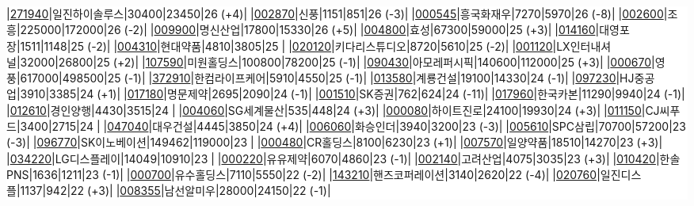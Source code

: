 |[271940](https://finance.daum.net/quotes/A271940)|일진하이솔루스|30400|23450|26 (+4)|
|[002870](https://finance.daum.net/quotes/A002870)|신풍|1151|851|26 (-3)|
|[000545](https://finance.daum.net/quotes/A000545)|흥국화재우|7270|5970|26 (-8)|
|[002600](https://finance.daum.net/quotes/A002600)|조흥|225000|172000|26 (-2)|
|[009900](https://finance.daum.net/quotes/A009900)|명신산업|17800|15330|26 (+5)|
|[004800](https://finance.daum.net/quotes/A004800)|효성|67300|59000|25 (+3)|
|[014160](https://finance.daum.net/quotes/A014160)|대영포장|1511|1148|25 (-2)|
|[004310](https://finance.daum.net/quotes/A004310)|현대약품|4810|3805|25 |
|[020120](https://finance.daum.net/quotes/A020120)|키다리스튜디오|8720|5610|25 (-2)|
|[001120](https://finance.daum.net/quotes/A001120)|LX인터내셔널|32000|26800|25 (+2)|
|[107590](https://finance.daum.net/quotes/A107590)|미원홀딩스|100800|78200|25 (-1)|
|[090430](https://finance.daum.net/quotes/A090430)|아모레퍼시픽|140600|112000|25 (+3)|
|[000670](https://finance.daum.net/quotes/A000670)|영풍|617000|498500|25 (-1)|
|[372910](https://finance.daum.net/quotes/A372910)|한컴라이프케어|5910|4550|25 (-1)|
|[013580](https://finance.daum.net/quotes/A013580)|계룡건설|19100|14330|24 (-1)|
|[097230](https://finance.daum.net/quotes/A097230)|HJ중공업|3910|3385|24 (+1)|
|[017180](https://finance.daum.net/quotes/A017180)|명문제약|2695|2090|24 (-1)|
|[001510](https://finance.daum.net/quotes/A001510)|SK증권|762|624|24 (-11)|
|[017960](https://finance.daum.net/quotes/A017960)|한국카본|11290|9940|24 (-1)|
|[012610](https://finance.daum.net/quotes/A012610)|경인양행|4430|3515|24 |
|[004060](https://finance.daum.net/quotes/A004060)|SG세계물산|535|448|24 (+3)|
|[000080](https://finance.daum.net/quotes/A000080)|하이트진로|24100|19930|24 (+3)|
|[011150](https://finance.daum.net/quotes/A011150)|CJ씨푸드|3400|2715|24 |
|[047040](https://finance.daum.net/quotes/A047040)|대우건설|4445|3850|24 (+4)|
|[006060](https://finance.daum.net/quotes/A006060)|화승인더|3940|3200|23 (-3)|
|[005610](https://finance.daum.net/quotes/A005610)|SPC삼립|70700|57200|23 (-3)|
|[096770](https://finance.daum.net/quotes/A096770)|SK이노베이션|149462|119000|23 |
|[000480](https://finance.daum.net/quotes/A000480)|CR홀딩스|8100|6230|23 (+1)|
|[007570](https://finance.daum.net/quotes/A007570)|일양약품|18510|14270|23 (+3)|
|[034220](https://finance.daum.net/quotes/A034220)|LG디스플레이|14049|10910|23 |
|[000220](https://finance.daum.net/quotes/A000220)|유유제약|6070|4860|23 (-1)|
|[002140](https://finance.daum.net/quotes/A002140)|고려산업|4075|3035|23 (+3)|
|[010420](https://finance.daum.net/quotes/A010420)|한솔PNS|1636|1211|23 (-1)|
|[000700](https://finance.daum.net/quotes/A000700)|유수홀딩스|7110|5550|22 (-2)|
|[143210](https://finance.daum.net/quotes/A143210)|핸즈코퍼레이션|3140|2620|22 (-4)|
|[020760](https://finance.daum.net/quotes/A020760)|일진디스플|1137|942|22 (+3)|
|[008355](https://finance.daum.net/quotes/A008355)|남선알미우|28000|24150|22 (-1)|
